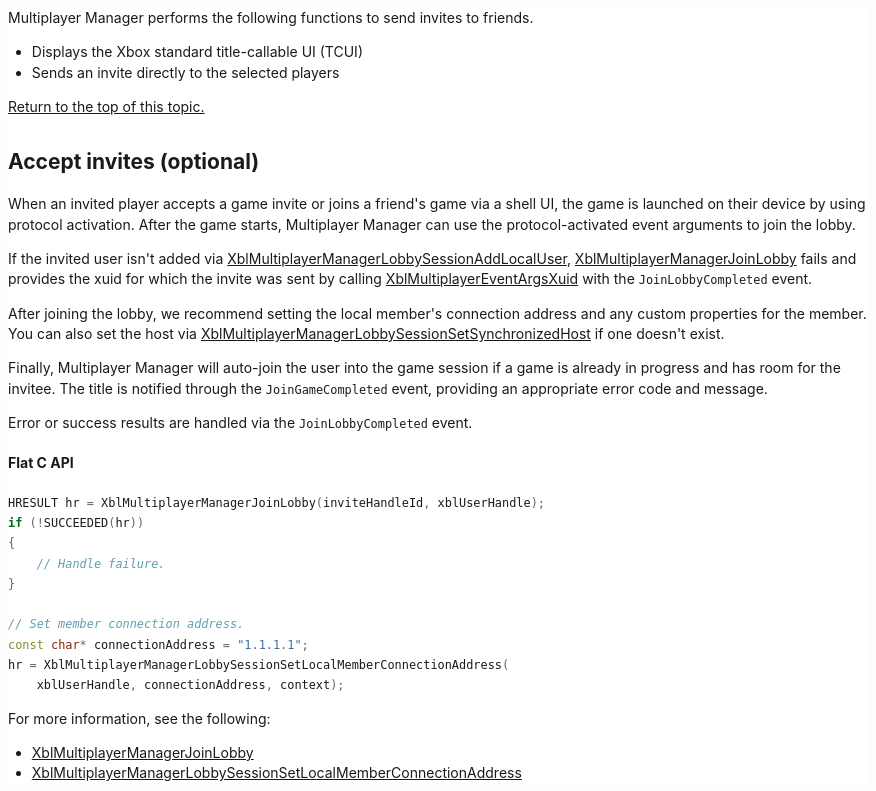 

Multiplayer Manager performs the following functions to send invites to friends.
* Displays the Xbox standard title-callable UI (TCUI)
* Sends an invite directly to the selected players

 [Return to the top of this topic.](#top)

## Accept invites (optional) <a id="accept-invites"></a>

When an invited player accepts a game invite or joins a friend's game via a shell UI, the game is launched on their device by using protocol activation.
After the game starts, Multiplayer Manager can use the protocol-activated event arguments to join the lobby.

If the invited user isn't added via [XblMultiplayerManagerLobbySessionAddLocalUser](../../../../../reference/live/xsapi-c/multiplayer_manager_c/functions/xblmultiplayermanagerlobbysessionaddlocaluser.md), [XblMultiplayerManagerJoinLobby](../../../../../reference/live/xsapi-c/multiplayer_manager_c/functions/xblmultiplayermanagerjoinlobby.md) fails and provides the xuid for which the invite was sent by calling [XblMultiplayerEventArgsXuid](../../../../../reference/live/xsapi-c/multiplayer_manager_c/functions/xblmultiplayereventargsxuid.md) with the `JoinLobbyCompleted` event.

After joining the lobby, we recommend setting the local member's connection address and any custom properties for the member.
You can also set the host via [XblMultiplayerManagerLobbySessionSetSynchronizedHost](../../../../../reference/live/xsapi-c/multiplayer_manager_c/functions/xblmultiplayermanagerlobbysessionsetsynchronizedhost.md) if one doesn't exist.

Finally, Multiplayer Manager will auto-join the user into the game session if a game is already in progress and has room for the invitee.
The title is notified through the `JoinGameCompleted` event, providing an appropriate error code and message.

Error or success results are handled via the `JoinLobbyCompleted` event.

#### Flat C API


```cpp
HRESULT hr = XblMultiplayerManagerJoinLobby(inviteHandleId, xblUserHandle);
if (!SUCCEEDED(hr))
{
    // Handle failure.
}

// Set member connection address.
const char* connectionAddress = "1.1.1.1";
hr = XblMultiplayerManagerLobbySessionSetLocalMemberConnectionAddress(
    xblUserHandle, connectionAddress, context);
```

For more information, see the following:
* [XblMultiplayerManagerJoinLobby](../../../../../reference/live/xsapi-c/multiplayer_manager_c/functions/xblmultiplayermanagerjoinlobby.md)
* [XblMultiplayerManagerLobbySessionSetLocalMemberConnectionAddress](../../../../../reference/live/xsapi-c/multiplayer_manager_c/functions/xblmultiplayermanagerlobbysessionsetlocalmemberconnectionaddress.md)
